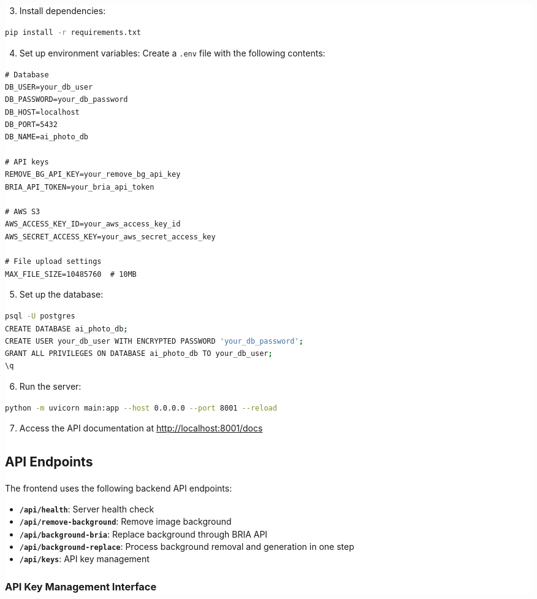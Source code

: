 3. Install dependencies:
```bash
pip install -r requirements.txt
```

4. Set up environment variables:
Create a `.env` file with the following contents:
```
# Database
DB_USER=your_db_user
DB_PASSWORD=your_db_password
DB_HOST=localhost
DB_PORT=5432
DB_NAME=ai_photo_db

# API keys
REMOVE_BG_API_KEY=your_remove_bg_api_key
BRIA_API_TOKEN=your_bria_api_token

# AWS S3
AWS_ACCESS_KEY_ID=your_aws_access_key_id
AWS_SECRET_ACCESS_KEY=your_aws_secret_access_key

# File upload settings
MAX_FILE_SIZE=10485760  # 10MB
```

5. Set up the database:
```bash
psql -U postgres
CREATE DATABASE ai_photo_db;
CREATE USER your_db_user WITH ENCRYPTED PASSWORD 'your_db_password';
GRANT ALL PRIVILEGES ON DATABASE ai_photo_db TO your_db_user;
\q
```

6. Run the server:
```bash
python -m uvicorn main:app --host 0.0.0.0 --port 8001 --reload
```

7. Access the API documentation at [http://localhost:8001/docs](http://localhost:8001/docs)

## API Endpoints

The frontend uses the following backend API endpoints:

- **`/api/health`**: Server health check
- **`/api/remove-background`**: Remove image background
- **`/api/background-bria`**: Replace background through BRIA API
- **`/api/background-replace`**: Process background removal and generation in one step
- **`/api/keys`**: API key management

### API Key Management Interface
